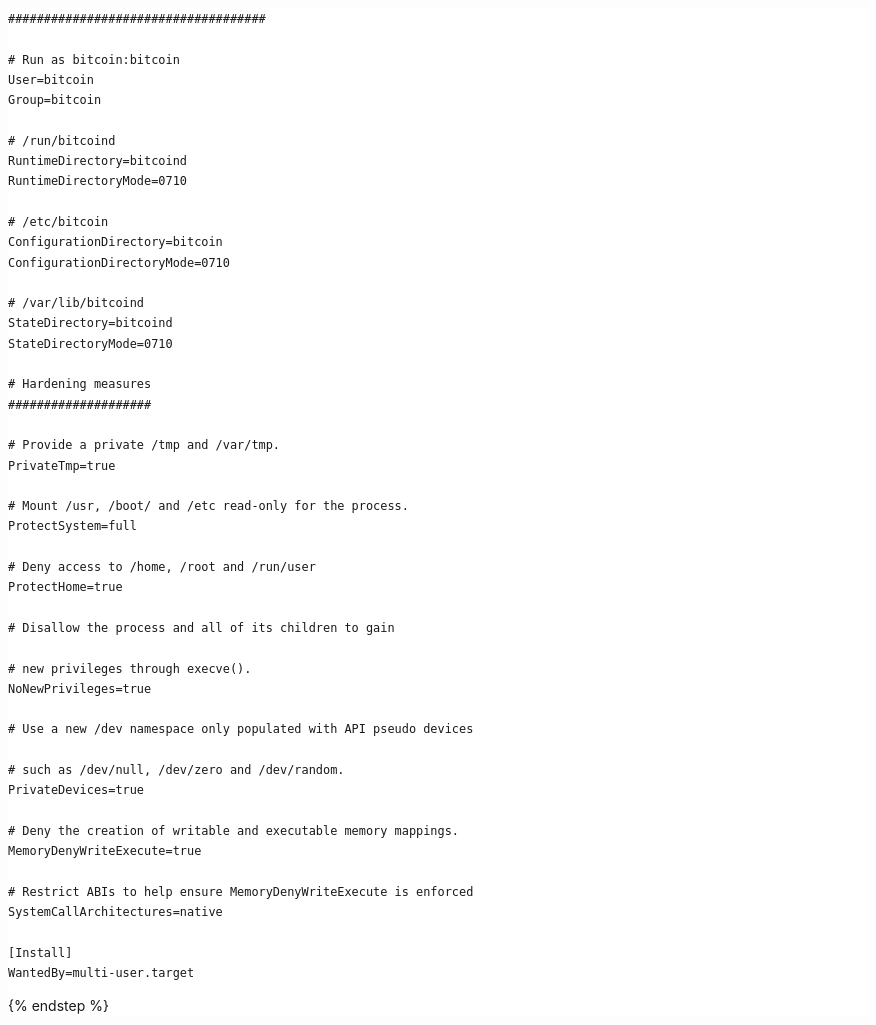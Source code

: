 ```
####################################

# Run as bitcoin:bitcoin
User=bitcoin
Group=bitcoin

# /run/bitcoind
RuntimeDirectory=bitcoind
RuntimeDirectoryMode=0710

# /etc/bitcoin
ConfigurationDirectory=bitcoin
ConfigurationDirectoryMode=0710

# /var/lib/bitcoind
StateDirectory=bitcoind
StateDirectoryMode=0710

# Hardening measures
####################

# Provide a private /tmp and /var/tmp.
PrivateTmp=true

# Mount /usr, /boot/ and /etc read-only for the process.
ProtectSystem=full

# Deny access to /home, /root and /run/user
ProtectHome=true

# Disallow the process and all of its children to gain

# new privileges through execve().
NoNewPrivileges=true

# Use a new /dev namespace only populated with API pseudo devices

# such as /dev/null, /dev/zero and /dev/random.
PrivateDevices=true

# Deny the creation of writable and executable memory mappings.
MemoryDenyWriteExecute=true

# Restrict ABIs to help ensure MemoryDenyWriteExecute is enforced
SystemCallArchitectures=native

[Install]
WantedBy=multi-user.target
```
{% endstep %}
